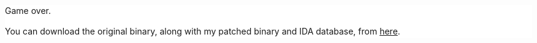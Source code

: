 Game over.

You can download the original binary, along with my patched binary and IDA database, from [here][binaries].

  [csaw]: https://ctf.isis.poly.edu/
  [patchelf]: https://github.com/NixOS/patchelf
  [IDA]: https://www.hex-rays.com/products/ida/
  [binaries]: /uploads/2014/09/saturn.zip

